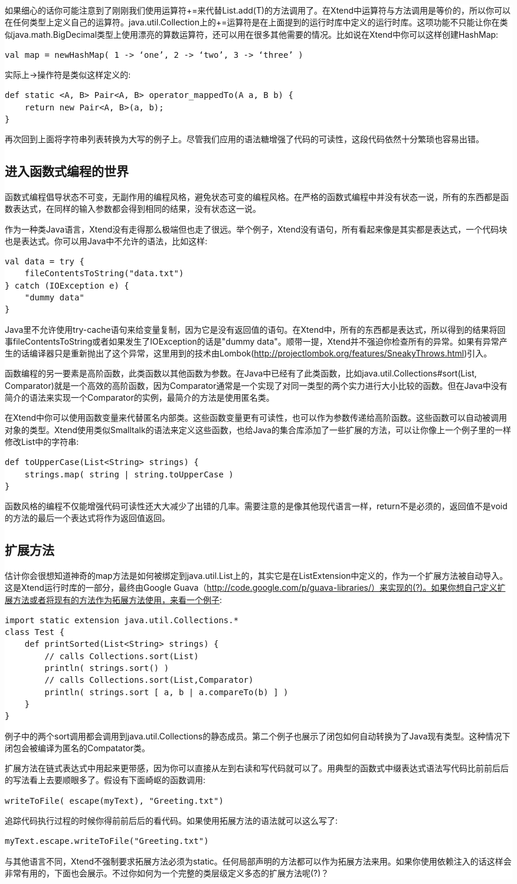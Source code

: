 如果细心的话你可能注意到了刚刚我们使用运算符+=来代替List.add(T)的方法调用了。在Xtend中运算符与方法调用是等价的，所以你可以在任何类型上定义自己的运算符。java.util.Collection上的+=运算符是在上面提到的运行时库中定义的运行时库。这项功能不只能让你在类似java.math.BigDecimal类型上使用漂亮的算数运算符，还可以用在很多其他需要的情况。比如说在Xtend中你可以这样创建HashMap:
<pre>val map = newHashMap( 1 -&gt; ‘one’, 2 -&gt; ‘two’, 3 -&gt; ‘three’ )</pre>
实际上-&gt;操作符是类似这样定义的:
<pre>def static &lt;A, B&gt; Pair&lt;A, B&gt; operator_mappedTo(A a, B b) {
    return new Pair&lt;A, B&gt;(a, b);
}</pre>
再次回到上面将字符串列表转换为大写的例子上。尽管我们应用的语法糖增强了代码的可读性，这段代码依然十分繁琐也容易出错。

## 进入函数式编程的世界
函数式编程倡导状态不可变，无副作用的编程风格，避免状态可变的编程风格。在严格的函数式编程中并没有状态一说，所有的东西都是函数表达式，在同样的输入参数都会得到相同的结果，没有状态这一说。

作为一种类Java语言，Xtend没有走得那么极端但也走了很远。举个例子，Xtend没有语句，所有看起来像是其实都是表达式，一个代码块也是表达式。你可以用Java中不允许的语法，比如这样:
<pre>val data = try {
    fileContentsToString("data.txt")
} catch (IOException e) {
    "dummy data"
}</pre>
Java里不允许使用try-cache语句来给变量复制，因为它是没有返回值的语句。在Xtend中，所有的东西都是表达式，所以得到的结果将回事fileContentsToString或者如果发生了IOException的话是"dummy data"。顺带一提，Xtend并不强迫你检查所有的异常。如果有异常产生的话编译器只是重新抛出了这个异常，这里用到的技术由Lombok(<a href="http://projectlombok.org/features/SneakyThrows.html">http://projectlombok.org/features/SneakyThrows.html</a>)引入。

函数编程的另一要素是高阶函数，此类函数以其他函数为参数。在Java中已经有了此类函数，比如java.util.Collections#sort(List, Comparator)就是一个高效的高阶函数，因为Comparator通常是一个实现了对同一类型的两个实力进行大小比较的函数。但在Java中没有简介的语法来实现一个Comparator的实例，最简介的方法是使用匿名类。

在Xtend中你可以使用函数变量来代替匿名内部类。这些函数变量更有可读性，也可以作为参数传递给高阶函数。这些函数可以自动被调用对象的类型。Xtend使用类似Smalltalk的语法来定义这些函数，也给Java的集合库添加了一些扩展的方法，可以让你像上一个例子里的一样修改List中的字符串:
<pre>def toUpperCase(List&lt;String&gt; strings) {
    strings.map( string | string.toUpperCase )
}</pre>
函数风格的编程不仅能增强代码可读性还大大减少了出错的几率。需要注意的是像其他现代语言一样，return不是必须的，返回值不是void的方法的最后一个表达式将作为返回值返回。

## 扩展方法
估计你会很想知道神奇的map方法是如何被绑定到java.util.List上的，其实它是在ListExtension中定义的，作为一个扩展方法被自动导入。这是Xtend运行时库的一部分，最终由Google Guava（http://code.google.com/p/guava-libraries/）来实现的(?)。如果你想自己定义扩展方法或者将现有的方法作为拓展方法使用，来看一个例子:
<pre>
import static extension java.util.Collections.*
class Test {
    def printSorted(List&lt;String&gt; strings) {
        // calls Collections.sort(List)
        println( strings.sort() )
        // calls Collections.sort(List,Comparator)
        println( strings.sort [ a, b | a.compareTo(b) ] )
    }
}
</pre>
例子中的两个sort调用都会调用到java.util.Collections的静态成员。第二个例子也展示了闭包如何自动转换为了Java现有类型。这种情况下闭包会被编译为匿名的Compatator类。

扩展方法在链式表达式中用起来更带感，因为你可以直接从左到右读和写代码就可以了。用典型的函数式中缀表达式语法写代码比前前后后的写法看上去要顺眼多了。假设有下面崎岖的函数调用:
<pre>writeToFile( escape(myText), "Greeting.txt")</pre>
追踪代码执行过程的时候你得前前后后的看代码。如果使用拓展方法的语法就可以这么写了:
<pre>myText.escape.writeToFile("Greeting.txt")</pre>
与其他语言不同，Xtend不强制要求拓展方法必须为static。任何局部声明的方法都可以作为拓展方法来用。如果你使用依赖注入的话这样会非常有用的，下面也会展示。不过你如何为一个完整的类层级定义多态的扩展方法呢(?)？
